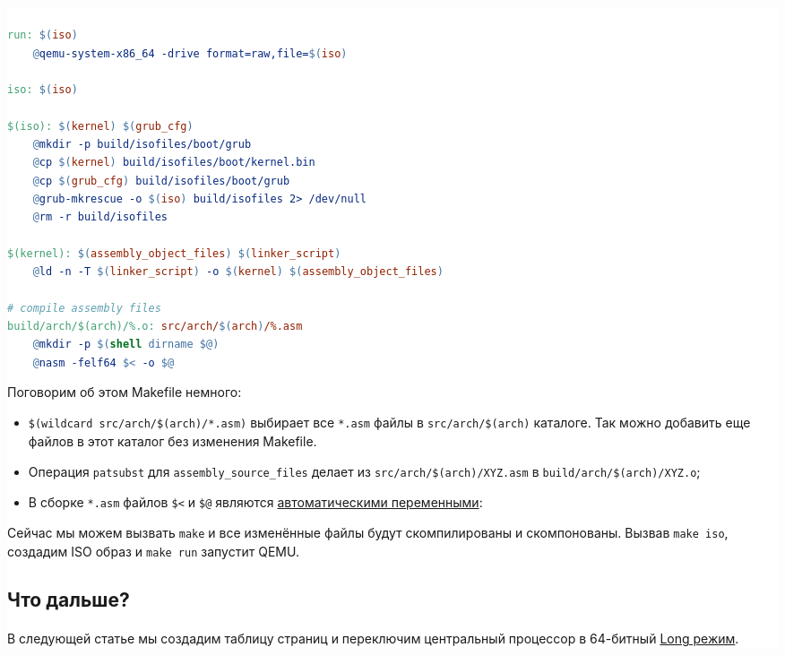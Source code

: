 ```Makefile

run: $(iso)
    @qemu-system-x86_64 -drive format=raw,file=$(iso)

iso: $(iso)

$(iso): $(kernel) $(grub_cfg)
    @mkdir -p build/isofiles/boot/grub
    @cp $(kernel) build/isofiles/boot/kernel.bin
    @cp $(grub_cfg) build/isofiles/boot/grub
    @grub-mkrescue -o $(iso) build/isofiles 2> /dev/null
    @rm -r build/isofiles

$(kernel): $(assembly_object_files) $(linker_script)
    @ld -n -T $(linker_script) -o $(kernel) $(assembly_object_files)

# compile assembly files
build/arch/$(arch)/%.o: src/arch/$(arch)/%.asm
    @mkdir -p $(shell dirname $@)
    @nasm -felf64 $< -o $@
```

Поговорим об этом Makefile немного:

* `$(wildcard src/arch/$(arch)/*.asm)` выбирает все `*.asm` файлы в
  `src/arch/$(arch)` каталоге. Так можно добавить еще файлов в этот каталог без
  изменения Makefile.

* Операция `patsubst` для `assembly_source_files` делает из
  `src/arch/$(arch)/XYZ.asm` в `build/arch/$(arch)/XYZ.o`;

* В сборке `*.asm` файлов `$<` и `$@` являются [автоматическими
  переменными](https://www.gnu.org/software/make/manual/html_node/Automatic-Variables.html):

Сейчас мы можем вызвать `make` и все изменённые файлы будут скомпилированы и
скомпонованы. Вызвав `make iso`, создадим ISO образ и `make run` запустит QEMU.

## Что дальше?

В следующей статье мы создадим таблицу страниц и переключим центральный
процессор в 64-битный [Long режим](https://en.wikipedia.org/wiki/Long_mode).

